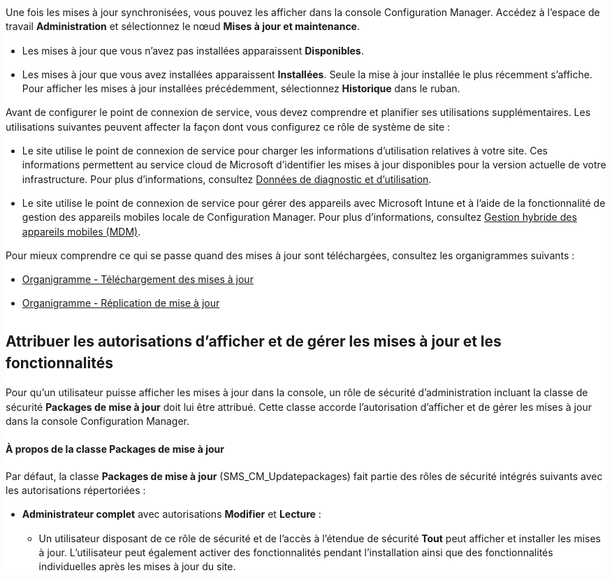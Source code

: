 
Une fois les mises à jour synchronisées, vous pouvez les afficher dans la console Configuration Manager. Accédez à l’espace de travail **Administration** et sélectionnez le nœud **Mises à jour et maintenance**.  

- Les mises à jour que vous n’avez pas installées apparaissent **Disponibles**.  

- Les mises à jour que vous avez installées apparaissent **Installées**. Seule la mise à jour installée le plus récemment s’affiche. Pour afficher les mises à jour installées précédemment, sélectionnez **Historique** dans le ruban.  


Avant de configurer le point de connexion de service, vous devez comprendre et planifier ses utilisations supplémentaires. Les utilisations suivantes peuvent affecter la façon dont vous configurez ce rôle de système de site :  

- Le site utilise le point de connexion de service pour charger les informations d’utilisation relatives à votre site. Ces informations permettent au service cloud de Microsoft d’identifier les mises à jour disponibles pour la version actuelle de votre infrastructure. Pour plus d’informations, consultez [Données de diagnostic et d’utilisation](/sccm/core/plan-design/diagnostics/diagnostics-and-usage-data).  

- Le site utilise le point de connexion de service pour gérer des appareils avec Microsoft Intune et à l’aide de la fonctionnalité de gestion des appareils mobiles locale de Configuration Manager. Pour plus d’informations, consultez [Gestion hybride des appareils mobiles (MDM)](/sccm/mdm/understand/hybrid-mobile-device-management).  

Pour mieux comprendre ce qui se passe quand des mises à jour sont téléchargées, consultez les organigrammes suivants :  

- [Organigramme - Téléchargement des mises à jour](/sccm/core/servers/manage/download-updates-flowchart)  

- [Organigramme - Réplication de mise à jour](/sccm/core/servers/manage/update-replication-flowchart)  



## <a name="assign-permissions-to-view-and-manage-updates-and-features"></a>Attribuer les autorisations d’afficher et de gérer les mises à jour et les fonctionnalités

Pour qu’un utilisateur puisse afficher les mises à jour dans la console, un rôle de sécurité d’administration incluant la classe de sécurité **Packages de mise à jour** doit lui être attribué. Cette classe accorde l’autorisation d’afficher et de gérer les mises à jour dans la console Configuration Manager.    


#### <a name="about-the-update-packages-class"></a>À propos de la classe Packages de mise à jour   
Par défaut, la classe **Packages de mise à jour** (SMS_CM_Updatepackages) fait partie des rôles de sécurité intégrés suivants avec les autorisations répertoriées :  

- **Administrateur complet** avec autorisations **Modifier** et **Lecture** :  

    - Un utilisateur disposant de ce rôle de sécurité et de l’accès à l’étendue de sécurité **Tout** peut afficher et installer les mises à jour. L’utilisateur peut également activer des fonctionnalités pendant l’installation ainsi que des fonctionnalités individuelles après les mises à jour du site.  
